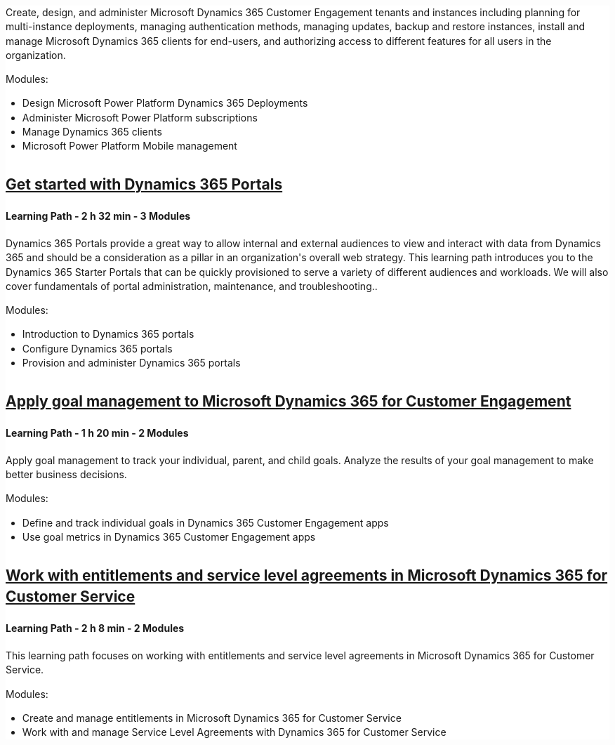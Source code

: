 Create, design, and administer Microsoft Dynamics 365 Customer Engagement tenants and instances including planning for multi-instance deployments, managing authentication methods, managing updates, backup and restore instances, install and manage Microsoft Dynamics 365 clients for end-users, and authorizing access to different features for all users in the organization.


Modules:
- Design Microsoft Power Platform Dynamics 365 Deployments
- Administer Microsoft Power Platform subscriptions
- Manage Dynamics 365 clients
- Microsoft Power Platform Mobile management

## [Get started with Dynamics 365 Portals](https://docs.microsoft.com/pt-pt/learn/paths/get-started-dynamics-365-portals)
#### Learning Path - 2 h 32 min - 3 Modules

Dynamics 365 Portals provide a great way to allow internal and external audiences to view and interact with data from Dynamics 365 and should be a consideration as a pillar in an organization's overall web strategy. This learning path introduces you to the Dynamics 365 Starter Portals that can be quickly provisioned to serve a variety of different audiences and workloads. We will also cover fundamentals of portal administration, maintenance, and troubleshooting..


Modules:
- Introduction to Dynamics 365 portals
- Configure Dynamics 365 portals
- Provision and administer Dynamics 365 portals

## [Apply goal management to Microsoft Dynamics 365 for Customer Engagement](https://docs.microsoft.com/pt-pt/learn/paths/apply-goal-management-dynamics-365)
#### Learning Path - 1 h 20 min - 2 Modules

Apply goal management to track your individual, parent, and child goals. Analyze the results of your goal management to make better business decisions.


Modules:
- Define and track individual goals in Dynamics 365 Customer Engagement apps
- Use goal metrics in Dynamics 365 Customer Engagement apps

## [Work with entitlements and service level agreements in Microsoft Dynamics 365 for Customer Service](https://docs.microsoft.com/pt-pt/learn/paths/work-with-entitlements-and-slas-in-microsoft-dynamics-365-for-customer-service)
#### Learning Path - 2 h 8 min - 2 Modules

This learning path focuses on working with entitlements and service level agreements in Microsoft Dynamics 365 for Customer Service.


Modules:
- Create and manage entitlements in Microsoft Dynamics 365 for Customer Service
- Work with and manage Service Level Agreements with Dynamics 365 for Customer Service
